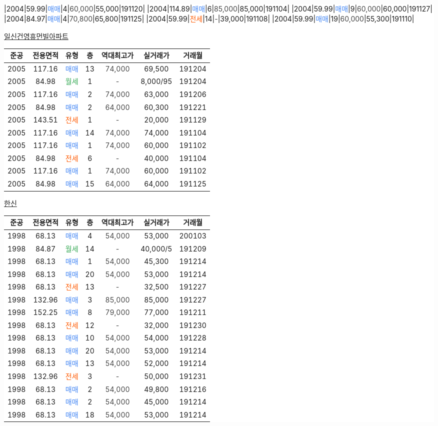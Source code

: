 |2004|59.99|<span style="color:#4285f3">매매</span>|4|<span style="color:#444444">60,000</span>|55,000|191120|
|2004|114.89|<span style="color:#4285f3">매매</span>|6|<span style="color:#444444">85,000</span>|85,000|191104|
|2004|59.99|<span style="color:#4285f3">매매</span>|9|<span style="color:#444444">60,000</span>|60,000|191127|
|2004|84.97|<span style="color:#4285f3">매매</span>|4|<span style="color:#444444">70,800</span>|65,800|191125|
|2004|59.99|<span style="color:#ff5a00">전세</span>|14|<span style="color:#444444">-</span>|39,000|191108|
|2004|59.99|<span style="color:#4285f3">매매</span>|19|<span style="color:#444444">60,000</span>|55,300|191110|

[일신건영휴먼빌아파트](https://search.naver.com/search.naver?query=%EC%84%9C%EC%9A%B8%ED%8A%B9%EB%B3%84%EC%8B%9C+%EC%84%B1%EB%B6%81%EA%B5%AC+%EB%8F%88%EC%95%94%EB%8F%99+%EC%9D%BC%EC%8B%A0%EA%B1%B4%EC%98%81%ED%9C%B4%EB%A8%BC%EB%B9%8C%EC%95%84%ED%8C%8C%ED%8A%B8)

|준공|전용면적|유형|층|역대최고가|실거래가|거래월|
|:---:|:---:|:---:|:---:|:---:|:---:|:---:|
|2005|117.16|<span style="color:#4285f3">매매</span>|13|<span style="color:#444444">74,000</span>|69,500|191204|
|2005|84.98|<span style="color:#34a853">월세</span>|1|<span style="color:#444444">-</span>|8,000/95|191204|
|2005|117.16|<span style="color:#4285f3">매매</span>|2|<span style="color:#444444">74,000</span>|63,000|191206|
|2005|84.98|<span style="color:#4285f3">매매</span>|2|<span style="color:#444444">64,000</span>|60,300|191221|
|2005|143.51|<span style="color:#ff5a00">전세</span>|1|<span style="color:#444444">-</span>|20,000|191129|
|2005|117.16|<span style="color:#4285f3">매매</span>|14|<span style="color:#444444">74,000</span>|74,000|191104|
|2005|117.16|<span style="color:#4285f3">매매</span>|1|<span style="color:#444444">74,000</span>|60,000|191102|
|2005|84.98|<span style="color:#ff5a00">전세</span>|6|<span style="color:#444444">-</span>|40,000|191104|
|2005|117.16|<span style="color:#4285f3">매매</span>|1|<span style="color:#444444">74,000</span>|60,000|191102|
|2005|84.98|<span style="color:#4285f3">매매</span>|15|<span style="color:#444444">64,000</span>|64,000|191125|

[한신](https://search.naver.com/search.naver?query=%EC%84%9C%EC%9A%B8%ED%8A%B9%EB%B3%84%EC%8B%9C+%EC%84%B1%EB%B6%81%EA%B5%AC+%EB%8F%88%EC%95%94%EB%8F%99+%ED%95%9C%EC%8B%A0)

|준공|전용면적|유형|층|역대최고가|실거래가|거래월|
|:---:|:---:|:---:|:---:|:---:|:---:|:---:|
|1998|68.13|<span style="color:#4285f3">매매</span>|4|<span style="color:#444444">54,000</span>|53,000|200103|
|1998|84.87|<span style="color:#34a853">월세</span>|14|<span style="color:#444444">-</span>|40,000/5|191209|
|1998|68.13|<span style="color:#4285f3">매매</span>|1|<span style="color:#444444">54,000</span>|45,300|191214|
|1998|68.13|<span style="color:#4285f3">매매</span>|20|<span style="color:#444444">54,000</span>|53,000|191214|
|1998|68.13|<span style="color:#ff5a00">전세</span>|13|<span style="color:#444444">-</span>|32,500|191227|
|1998|132.96|<span style="color:#4285f3">매매</span>|3|<span style="color:#444444">85,000</span>|85,000|191227|
|1998|152.25|<span style="color:#4285f3">매매</span>|8|<span style="color:#444444">79,000</span>|77,000|191211|
|1998|68.13|<span style="color:#ff5a00">전세</span>|12|<span style="color:#444444">-</span>|32,000|191230|
|1998|68.13|<span style="color:#4285f3">매매</span>|10|<span style="color:#444444">54,000</span>|54,000|191228|
|1998|68.13|<span style="color:#4285f3">매매</span>|20|<span style="color:#444444">54,000</span>|53,000|191214|
|1998|68.13|<span style="color:#4285f3">매매</span>|13|<span style="color:#444444">54,000</span>|52,000|191214|
|1998|132.96|<span style="color:#ff5a00">전세</span>|3|<span style="color:#444444">-</span>|50,000|191231|
|1998|68.13|<span style="color:#4285f3">매매</span>|2|<span style="color:#444444">54,000</span>|49,800|191216|
|1998|68.13|<span style="color:#4285f3">매매</span>|2|<span style="color:#444444">54,000</span>|45,000|191214|
|1998|68.13|<span style="color:#4285f3">매매</span>|18|<span style="color:#444444">54,000</span>|53,000|191214|